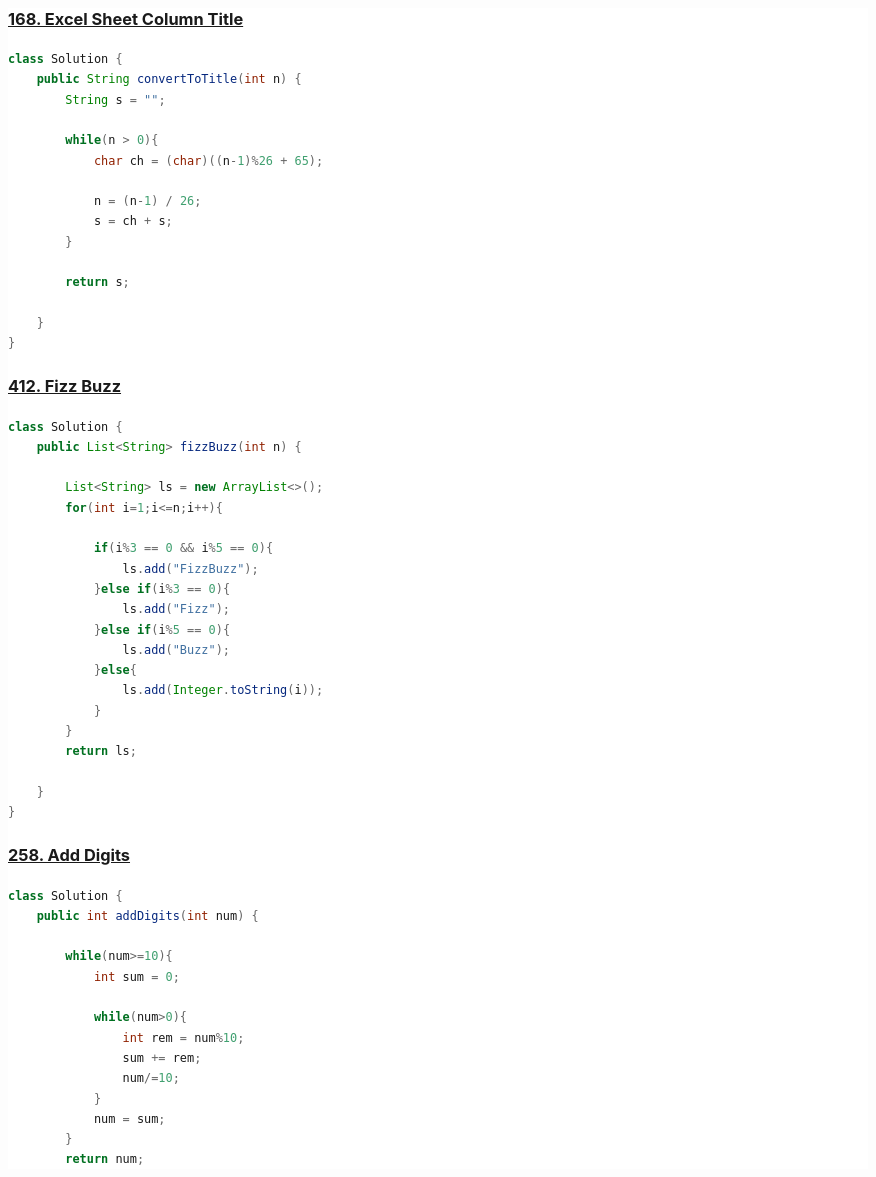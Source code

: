 ### [168. Excel Sheet Column Title](https://leetcode.com/problems/excel-sheet-column-title/)

```Java
class Solution {
    public String convertToTitle(int n) {
        String s = "";

        while(n > 0){
            char ch = (char)((n-1)%26 + 65);

            n = (n-1) / 26;
            s = ch + s;
        }

        return s;
        
    }
}
```

### [412. Fizz Buzz](https://leetcode.com/problems/fizz-buzz)

```Java
class Solution {
    public List<String> fizzBuzz(int n) {
        
        List<String> ls = new ArrayList<>();
        for(int i=1;i<=n;i++){
            
            if(i%3 == 0 && i%5 == 0){   
                ls.add("FizzBuzz");
            }else if(i%3 == 0){
                ls.add("Fizz");
            }else if(i%5 == 0){
                ls.add("Buzz");
            }else{
                ls.add(Integer.toString(i));
            }
        }
        return ls;

    }
}
```

### [258. Add Digits](https://leetcode.com/problems/add-digits)

```Java
class Solution {
    public int addDigits(int num) {
        
        while(num>=10){
            int sum = 0;

            while(num>0){
                int rem = num%10;
                sum += rem;
                num/=10;
            }
            num = sum;
        }
        return num;
```